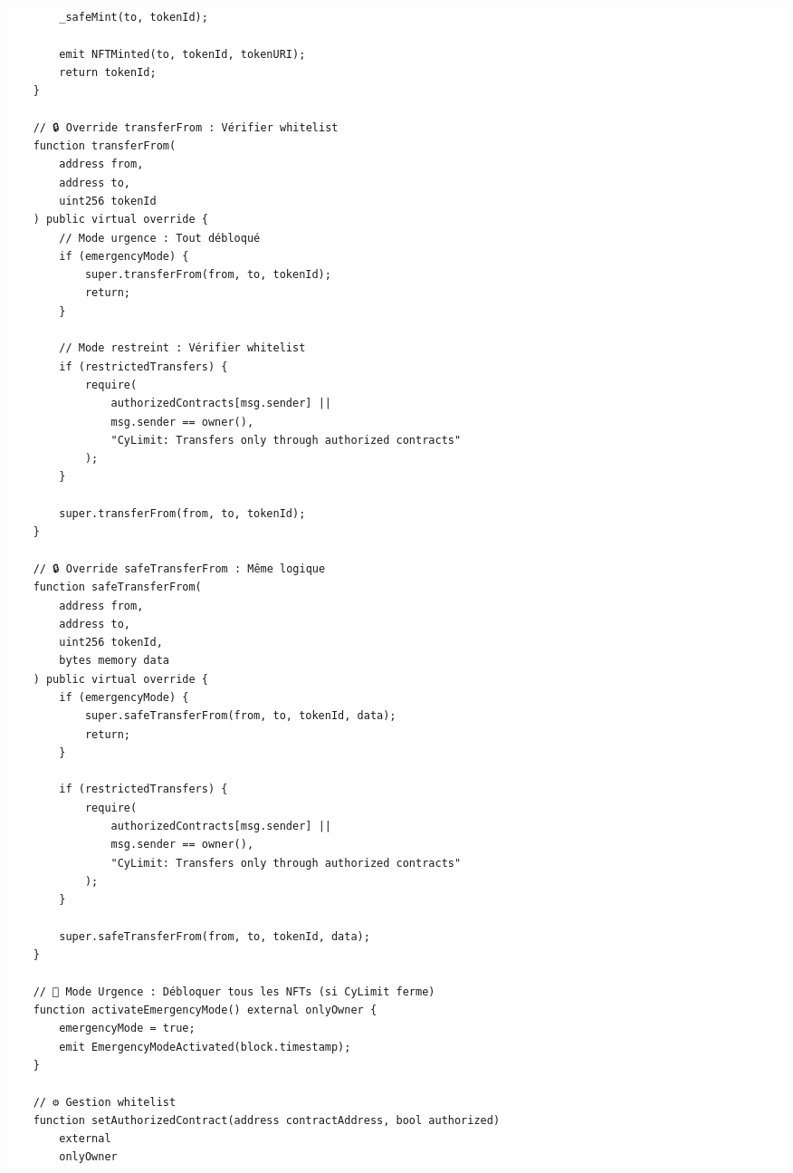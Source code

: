 ```solidity
        _safeMint(to, tokenId);
        
        emit NFTMinted(to, tokenId, tokenURI);
        return tokenId;
    }
    
    // 🔒 Override transferFrom : Vérifier whitelist
    function transferFrom(
        address from,
        address to,
        uint256 tokenId
    ) public virtual override {
        // Mode urgence : Tout débloqué
        if (emergencyMode) {
            super.transferFrom(from, to, tokenId);
            return;
        }
        
        // Mode restreint : Vérifier whitelist
        if (restrictedTransfers) {
            require(
                authorizedContracts[msg.sender] || 
                msg.sender == owner(),
                "CyLimit: Transfers only through authorized contracts"
            );
        }
        
        super.transferFrom(from, to, tokenId);
    }
    
    // 🔒 Override safeTransferFrom : Même logique
    function safeTransferFrom(
        address from,
        address to,
        uint256 tokenId,
        bytes memory data
    ) public virtual override {
        if (emergencyMode) {
            super.safeTransferFrom(from, to, tokenId, data);
            return;
        }
        
        if (restrictedTransfers) {
            require(
                authorizedContracts[msg.sender] || 
                msg.sender == owner(),
                "CyLimit: Transfers only through authorized contracts"
            );
        }
        
        super.safeTransferFrom(from, to, tokenId, data);
    }
    
    // 🚨 Mode Urgence : Débloquer tous les NFTs (si CyLimit ferme)
    function activateEmergencyMode() external onlyOwner {
        emergencyMode = true;
        emit EmergencyModeActivated(block.timestamp);
    }
    
    // ⚙️ Gestion whitelist
    function setAuthorizedContract(address contractAddress, bool authorized) 
        external 
        onlyOwner 
```